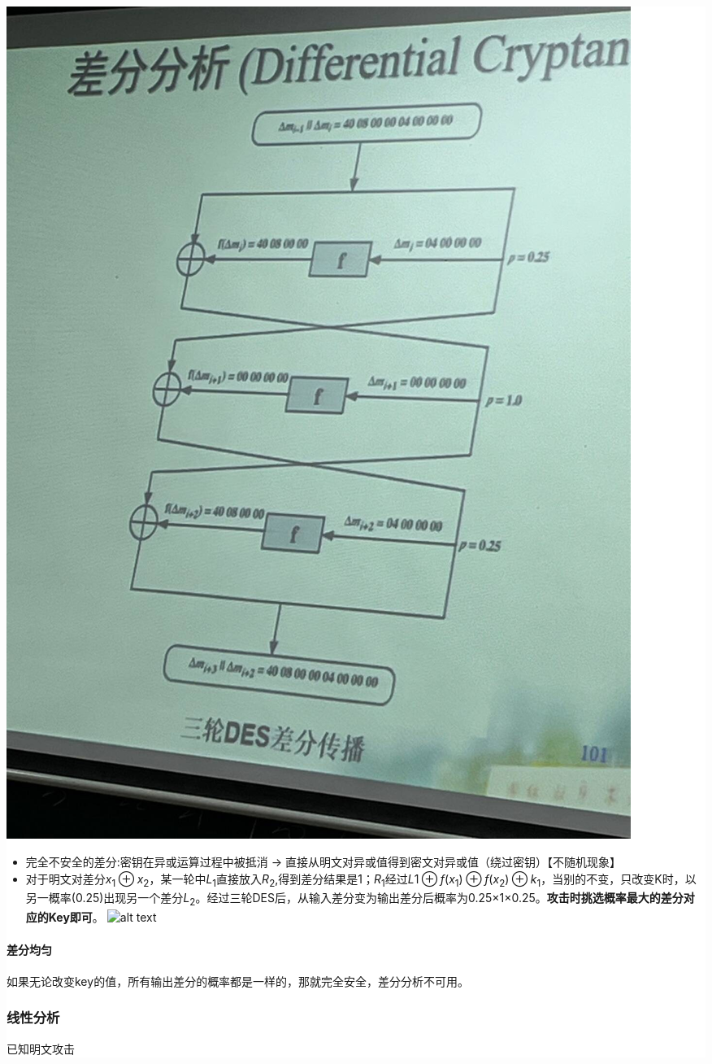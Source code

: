 ![alt text](image-12.png)
- 完全不安全的差分:密钥在异或运算过程中被抵消 → 直接从明文对异或值得到密文对异或值（绕过密钥）【不随机现象】
- 对于明文对差分$x_1\oplus x_2$，某一轮中$L_1$直接放入$R_2$,得到差分结果是1；$R_1$经过$L1 \oplus f(x_1) \oplus f(x_2) \oplus k_1$，当别的不变，只改变K时，以另一概率(0.25)出现另一个差分$L_2$。经过三轮DES后，从输入差分变为输出差分后概率为0.25×1×0.25。**攻击时挑选概率最大的差分对应的Key即可**。
![alt text](image-58.png)
#### 差分均匀
如果无论改变key的值，所有输出差分的概率都是一样的，那就完全安全，差分分析不可用。
### 线性分析
已知明文攻击